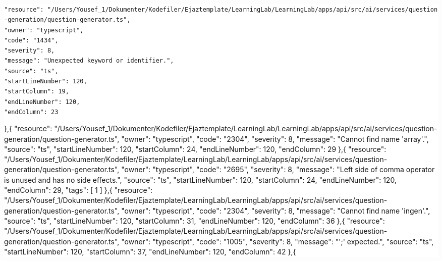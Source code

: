 	"resource": "/Users/Yousef_1/Dokumenter/Kodefiler/Ejaztemplate/LearningLab/LearningLab/apps/api/src/ai/services/question-generation/question-generator.ts",
	"owner": "typescript",
	"code": "1434",
	"severity": 8,
	"message": "Unexpected keyword or identifier.",
	"source": "ts",
	"startLineNumber": 120,
	"startColumn": 19,
	"endLineNumber": 120,
	"endColumn": 23
},{
	"resource": "/Users/Yousef_1/Dokumenter/Kodefiler/Ejaztemplate/LearningLab/LearningLab/apps/api/src/ai/services/question-generation/question-generator.ts",
	"owner": "typescript",
	"code": "2304",
	"severity": 8,
	"message": "Cannot find name 'array'.",
	"source": "ts",
	"startLineNumber": 120,
	"startColumn": 24,
	"endLineNumber": 120,
	"endColumn": 29
},{
	"resource": "/Users/Yousef_1/Dokumenter/Kodefiler/Ejaztemplate/LearningLab/LearningLab/apps/api/src/ai/services/question-generation/question-generator.ts",
	"owner": "typescript",
	"code": "2695",
	"severity": 8,
	"message": "Left side of comma operator is unused and has no side effects.",
	"source": "ts",
	"startLineNumber": 120,
	"startColumn": 24,
	"endLineNumber": 120,
	"endColumn": 29,
	"tags": [
		1
	]
},{
	"resource": "/Users/Yousef_1/Dokumenter/Kodefiler/Ejaztemplate/LearningLab/LearningLab/apps/api/src/ai/services/question-generation/question-generator.ts",
	"owner": "typescript",
	"code": "2304",
	"severity": 8,
	"message": "Cannot find name 'ingen'.",
	"source": "ts",
	"startLineNumber": 120,
	"startColumn": 31,
	"endLineNumber": 120,
	"endColumn": 36
},{
	"resource": "/Users/Yousef_1/Dokumenter/Kodefiler/Ejaztemplate/LearningLab/LearningLab/apps/api/src/ai/services/question-generation/question-generator.ts",
	"owner": "typescript",
	"code": "1005",
	"severity": 8,
	"message": "';' expected.",
	"source": "ts",
	"startLineNumber": 120,
	"startColumn": 37,
	"endLineNumber": 120,
	"endColumn": 42
},{